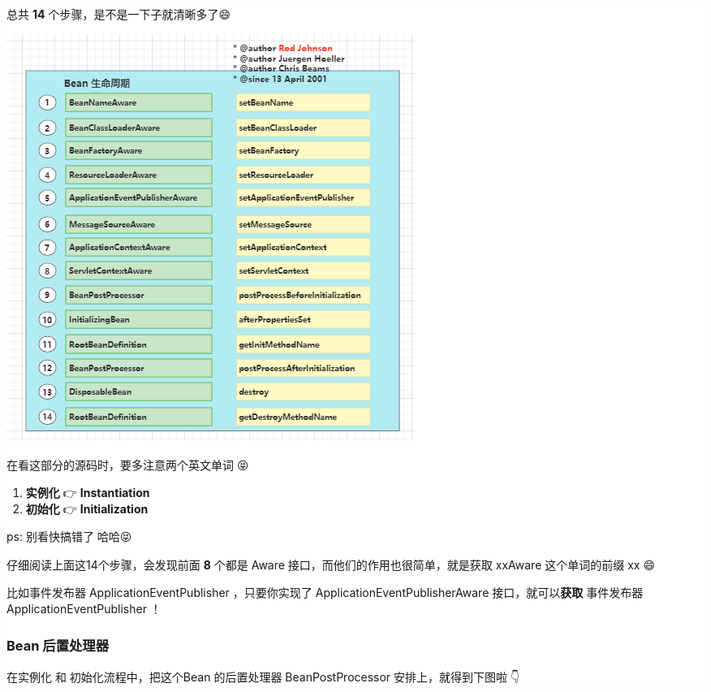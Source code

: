 

总共 **14** 个步骤，是不是一下子就清晰多了😄



![image-20211213225831583](/images/spring/image-20211213225831583.png)



在看这部分的源码时，要多注意两个英文单词 😝

1. **实例化** 👉 **Instantiation**
2. **初始化** 👉 **Initialization**

ps: 别看快搞错了 哈哈😝



仔细阅读上面这14个步骤，会发现前面 **8** 个都是 Aware 接口，而他们的作用也很简单，就是获取 xxAware 这个单词的前缀 xx 😄



比如事件发布器 ApplicationEventPublisher ，只要你实现了 ApplicationEventPublisherAware 接口，就可以**获取** 事件发布器 ApplicationEventPublisher  ！



### Bean 后置处理器

在实例化 和 初始化流程中，把这个Bean 的后置处理器 BeanPostProcessor 安排上，就得到下图啦 👇


